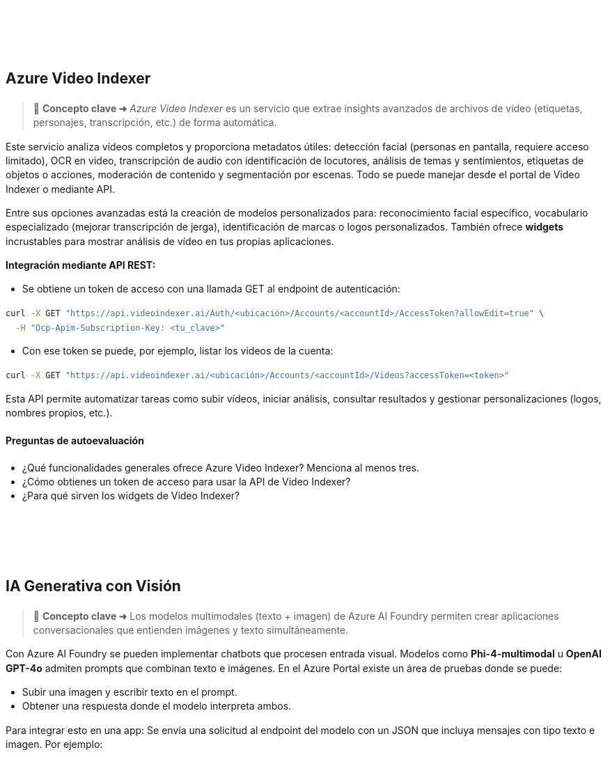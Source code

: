 <br><br><br>
## Azure Video Indexer

> 📌 **Concepto clave ➜** *Azure Video Indexer* es un servicio que extrae insights avanzados de archivos de video (etiquetas, personajes, transcripción, etc.) de forma automática.

Este servicio analiza vídeos completos y proporciona metadatos útiles: detección facial (personas en pantalla, requiere acceso limitado), OCR en video, transcripción de audio con identificación de locutores, análisis de temas y sentimientos, etiquetas de objetos o acciones, moderación de contenido y segmentación por escenas. Todo se puede manejar desde el portal de Video Indexer o mediante API.

Entre sus opciones avanzadas está la creación de modelos personalizados para: reconocimiento facial específico, vocabulario especializado (mejorar transcripción de jerga), identificación de marcas o logos personalizados. También ofrece **widgets** incrustables para mostrar análisis de vídeo en tus propias aplicaciones.

**Integración mediante API REST:**

* Se obtiene un token de acceso con una llamada GET al endpoint de autenticación:

```bash
curl -X GET "https://api.videoindexer.ai/Auth/<ubicación>/Accounts/<accountId>/AccessToken?allowEdit=true" \
  -H "Ocp-Apim-Subscription-Key: <tu_clave>"
```

* Con ese token se puede, por ejemplo, listar los videos de la cuenta:

```bash
curl -X GET "https://api.videoindexer.ai/<ubicación>/Accounts/<accountId>/Videos?accessToken=<token>"
```

Esta API permite automatizar tareas como subir vídeos, iniciar análisis, consultar resultados y gestionar personalizaciones (logos, nombres propios, etc.).

#### Preguntas de autoevaluación

* ¿Qué funcionalidades generales ofrece Azure Video Indexer? Menciona al menos tres.
* ¿Cómo obtienes un token de acceso para usar la API de Video Indexer?
* ¿Para qué sirven los widgets de Video Indexer?

<br><br><br>
## IA Generativa con Visión

> 📌 **Concepto clave ➜** Los modelos multimodales (texto + imagen) de Azure AI Foundry permiten crear aplicaciones conversacionales que entienden imágenes y texto simultáneamente.

Con Azure AI Foundry se pueden implementar chatbots que procesen entrada visual. Modelos como **Phi-4-multimodal** u **OpenAI GPT-4o** admiten prompts que combinan texto e imágenes. En el Azure Portal existe un área de pruebas donde se puede:

* Subir una imagen y escribir texto en el prompt.
* Obtener una respuesta donde el modelo interpreta ambos.

Para integrar esto en una app:
Se envía una solicitud al endpoint del modelo con un JSON que incluya mensajes con tipo texto e imagen. Por ejemplo:
